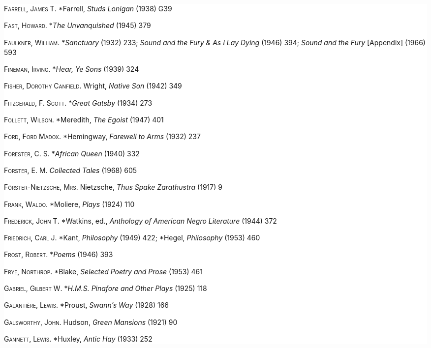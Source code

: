 <span class="smallcaps">Farrell, James T</span>. \*Farrell, *Studs
Lonigan* (1938) G39

<span class="smallcaps">Fast, Howard</span>. \**The Unvanquished* (1945)
379

<span class="smallcaps">Faulkner, William</span>. \**Sanctuary* (1932)
233; *Sound and the Fury & As I Lay Dying* (1946) 394; *Sound and the
Fury* \[Appendix\] (1966) 593

<span class="smallcaps">Fineman, Irving</span>. \**Hear, Ye Sons* (1939)
324

<span class="smallcaps">Fisher, Dorothy Canfield</span>. Wright, *Native
Son* (1942) 349

<span class="smallcaps">Fitzgerald, F. Scott</span>. \**Great Gatsby*
(1934) 273

<span class="smallcaps">Follett, Wilson</span>. \*Meredith, *The Egoist*
(1947) 401

<span class="smallcaps">Ford, Ford Madox</span>. \*Hemingway, *Farewell
to Arms* (1932) 237

<span class="smallcaps">Forester, C. S</span>. \**African Queen* (1940)
332

<span class="smallcaps">Forster, E. M</span>. *Collected Tales* (1968)
605

<span class="smallcaps">Förster-Nietzsche, Mrs</span>. Nietzsche, *Thus
Spake Zarathustra* (1917) 9

<span class="smallcaps">Frank, Waldo</span>. \*Moliere, *Plays* (1924)
110

<span class="smallcaps">Frederick, John T</span>. \*Watkins, ed.,
*Anthology of American Negro Literature* (1944) 372

<span class="smallcaps">Friedrich, Carl J</span>. \*Kant, *Philosophy*
(1949) 422; \*Hegel, *Philosophy* (1953) 460

<span class="smallcaps">Frost, Robert</span>. \**Poems* (1946) 393

<span class="smallcaps">Frye, Northrop</span>. \*Blake, *Selected Poetry
and Prose* (1953) 461

<span class="smallcaps">Gabriel, Gilbert W</span>. \**H.M.S.* *Pinafore
and Other Plays* (1925) 118

<span class="smallcaps">Galantière, Lewis</span>. \*Proust, *Swann’s
Way* (1928) 166

<span class="smallcaps">Galsworthy, John</span>. Hudson, *Green
Mansions* (1921) 90

<span class="smallcaps">Gannett, Lewis</span>. \*Huxley, *Antic Hay*
(1933) 252

